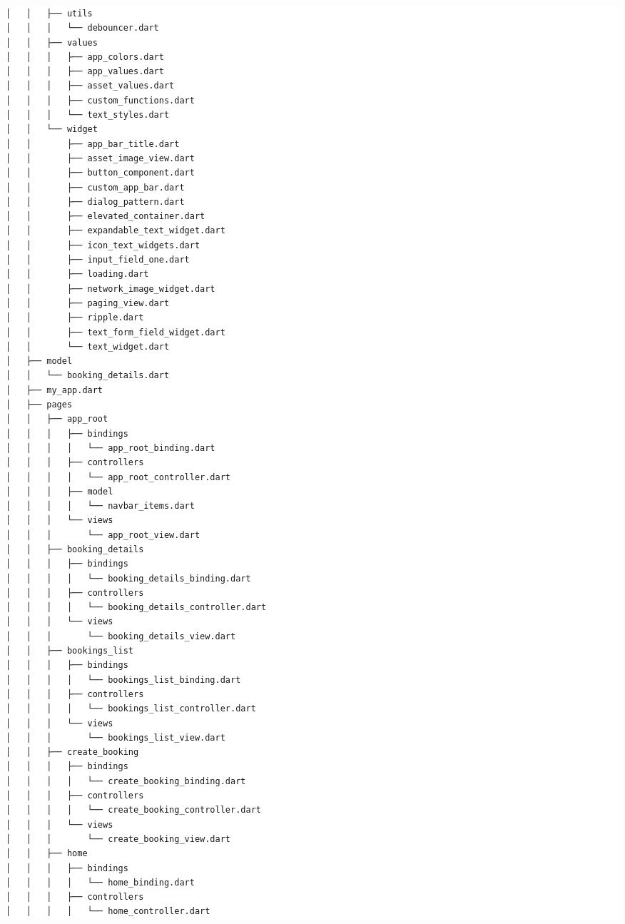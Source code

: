```bash
│   │   ├── utils
│   │   │   └── debouncer.dart
│   │   ├── values
│   │   │   ├── app_colors.dart
│   │   │   ├── app_values.dart
│   │   │   ├── asset_values.dart
│   │   │   ├── custom_functions.dart
│   │   │   └── text_styles.dart
│   │   └── widget
│   │       ├── app_bar_title.dart
│   │       ├── asset_image_view.dart
│   │       ├── button_component.dart
│   │       ├── custom_app_bar.dart
│   │       ├── dialog_pattern.dart
│   │       ├── elevated_container.dart
│   │       ├── expandable_text_widget.dart
│   │       ├── icon_text_widgets.dart
│   │       ├── input_field_one.dart
│   │       ├── loading.dart
│   │       ├── network_image_widget.dart
│   │       ├── paging_view.dart
│   │       ├── ripple.dart
│   │       ├── text_form_field_widget.dart
│   │       └── text_widget.dart
│   ├── model
│   │   └── booking_details.dart
│   ├── my_app.dart
│   ├── pages
│   │   ├── app_root
│   │   │   ├── bindings
│   │   │   │   └── app_root_binding.dart
│   │   │   ├── controllers
│   │   │   │   └── app_root_controller.dart
│   │   │   ├── model
│   │   │   │   └── navbar_items.dart
│   │   │   └── views
│   │   │       └── app_root_view.dart
│   │   ├── booking_details
│   │   │   ├── bindings
│   │   │   │   └── booking_details_binding.dart
│   │   │   ├── controllers
│   │   │   │   └── booking_details_controller.dart
│   │   │   └── views
│   │   │       └── booking_details_view.dart
│   │   ├── bookings_list
│   │   │   ├── bindings
│   │   │   │   └── bookings_list_binding.dart
│   │   │   ├── controllers
│   │   │   │   └── bookings_list_controller.dart
│   │   │   └── views
│   │   │       └── bookings_list_view.dart
│   │   ├── create_booking
│   │   │   ├── bindings
│   │   │   │   └── create_booking_binding.dart
│   │   │   ├── controllers
│   │   │   │   └── create_booking_controller.dart
│   │   │   └── views
│   │   │       └── create_booking_view.dart
│   │   ├── home
│   │   │   ├── bindings
│   │   │   │   └── home_binding.dart
│   │   │   ├── controllers
│   │   │   │   └── home_controller.dart
```